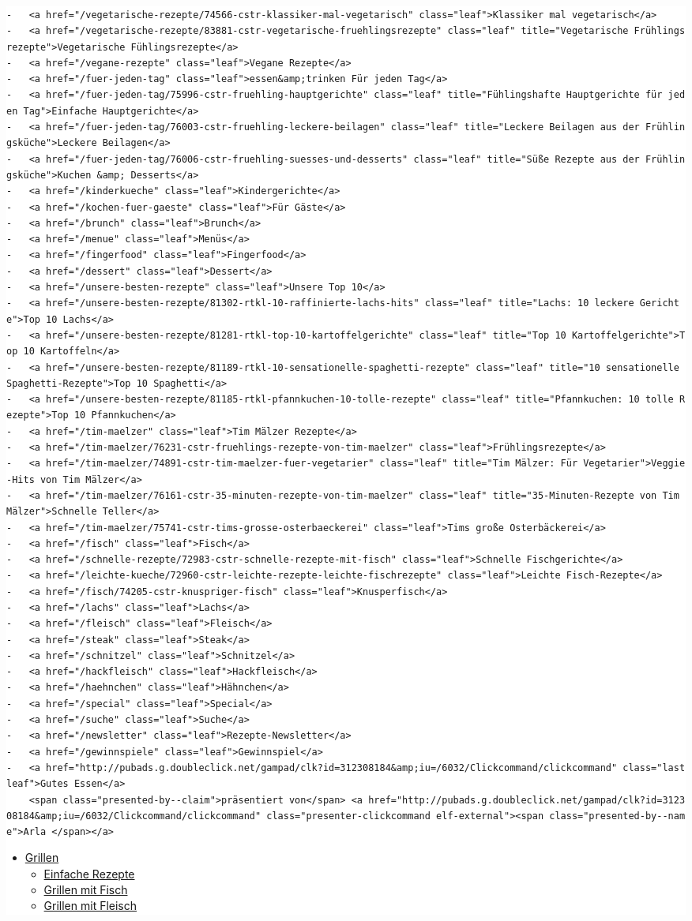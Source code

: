    -   <a href="/vegetarische-rezepte/74566-cstr-klassiker-mal-vegetarisch" class="leaf">Klassiker mal vegetarisch</a>
    -   <a href="/vegetarische-rezepte/83881-cstr-vegetarische-fruehlingsrezepte" class="leaf" title="Vegetarische Frühlingsrezepte">Vegetarische Fühlingsrezepte</a>
    -   <a href="/vegane-rezepte" class="leaf">Vegane Rezepte</a>
    -   <a href="/fuer-jeden-tag" class="leaf">essen&amp;trinken Für jeden Tag</a>
    -   <a href="/fuer-jeden-tag/75996-cstr-fruehling-hauptgerichte" class="leaf" title="Fühlingshafte Hauptgerichte für jeden Tag">Einfache Hauptgerichte</a>
    -   <a href="/fuer-jeden-tag/76003-cstr-fruehling-leckere-beilagen" class="leaf" title="Leckere Beilagen aus der Frühlingsküche">Leckere Beilagen</a>
    -   <a href="/fuer-jeden-tag/76006-cstr-fruehling-suesses-und-desserts" class="leaf" title="Süße Rezepte aus der Frühlingsküche">Kuchen &amp; Desserts</a>
    -   <a href="/kinderkueche" class="leaf">Kindergerichte</a>
    -   <a href="/kochen-fuer-gaeste" class="leaf">Für Gäste</a>
    -   <a href="/brunch" class="leaf">Brunch</a>
    -   <a href="/menue" class="leaf">Menüs</a>
    -   <a href="/fingerfood" class="leaf">Fingerfood</a>
    -   <a href="/dessert" class="leaf">Dessert</a>
    -   <a href="/unsere-besten-rezepte" class="leaf">Unsere Top 10</a>
    -   <a href="/unsere-besten-rezepte/81302-rtkl-10-raffinierte-lachs-hits" class="leaf" title="Lachs: 10 leckere Gerichte">Top 10 Lachs</a>
    -   <a href="/unsere-besten-rezepte/81281-rtkl-top-10-kartoffelgerichte" class="leaf" title="Top 10 Kartoffelgerichte">Top 10 Kartoffeln</a>
    -   <a href="/unsere-besten-rezepte/81189-rtkl-10-sensationelle-spaghetti-rezepte" class="leaf" title="10 sensationelle Spaghetti-Rezepte">Top 10 Spaghetti</a>
    -   <a href="/unsere-besten-rezepte/81185-rtkl-pfannkuchen-10-tolle-rezepte" class="leaf" title="Pfannkuchen: 10 tolle Rezepte">Top 10 Pfannkuchen</a>
    -   <a href="/tim-maelzer" class="leaf">Tim Mälzer Rezepte</a>
    -   <a href="/tim-maelzer/76231-cstr-fruehlings-rezepte-von-tim-maelzer" class="leaf">Frühlingsrezepte</a>
    -   <a href="/tim-maelzer/74891-cstr-tim-maelzer-fuer-vegetarier" class="leaf" title="Tim Mälzer: Für Vegetarier">Veggie-Hits von Tim Mälzer</a>
    -   <a href="/tim-maelzer/76161-cstr-35-minuten-rezepte-von-tim-maelzer" class="leaf" title="35-Minuten-Rezepte von Tim Mälzer">Schnelle Teller</a>
    -   <a href="/tim-maelzer/75741-cstr-tims-grosse-osterbaeckerei" class="leaf">Tims große Osterbäckerei</a>
    -   <a href="/fisch" class="leaf">Fisch</a>
    -   <a href="/schnelle-rezepte/72983-cstr-schnelle-rezepte-mit-fisch" class="leaf">Schnelle Fischgerichte</a>
    -   <a href="/leichte-kueche/72960-cstr-leichte-rezepte-leichte-fischrezepte" class="leaf">Leichte Fisch-Rezepte</a>
    -   <a href="/fisch/74205-cstr-knuspriger-fisch" class="leaf">Knusperfisch</a>
    -   <a href="/lachs" class="leaf">Lachs</a>
    -   <a href="/fleisch" class="leaf">Fleisch</a>
    -   <a href="/steak" class="leaf">Steak</a>
    -   <a href="/schnitzel" class="leaf">Schnitzel</a>
    -   <a href="/hackfleisch" class="leaf">Hackfleisch</a>
    -   <a href="/haehnchen" class="leaf">Hähnchen</a>
    -   <a href="/special" class="leaf">Special</a>
    -   <a href="/suche" class="leaf">Suche</a>
    -   <a href="/newsletter" class="leaf">Rezepte-Newsletter</a>
    -   <a href="/gewinnspiele" class="leaf">Gewinnspiel</a>
    -   <a href="http://pubads.g.doubleclick.net/gampad/clk?id=312308184&amp;iu=/6032/Clickcommand/clickcommand" class="last leaf">Gutes Essen</a>
        <span class="presented-by--claim">präsentiert von</span> <a href="http://pubads.g.doubleclick.net/gampad/clk?id=312308184&amp;iu=/6032/Clickcommand/clickcommand" class="presenter-clickcommand elf-external"><span class="presented-by--name">Arla </span></a>
-   [Grillen](/grillen)
    -   <a href="/grillen/75265-cstr-buntes-grillbuffet" class="first leaf" title="Rezepte für das Grillbuffet">Einfache Rezepte</a>
    -   <a href="/grillen/74236-cstr-grillen-mit-fisch" class="leaf" title="Grillen mit Fisch">Grillen mit Fisch</a>
    -   <a href="/grillen/72952-cstr-grillen-mit-fleisch" class="leaf" title="Grillen mit Fleisch">Grillen mit Fleisch</a>